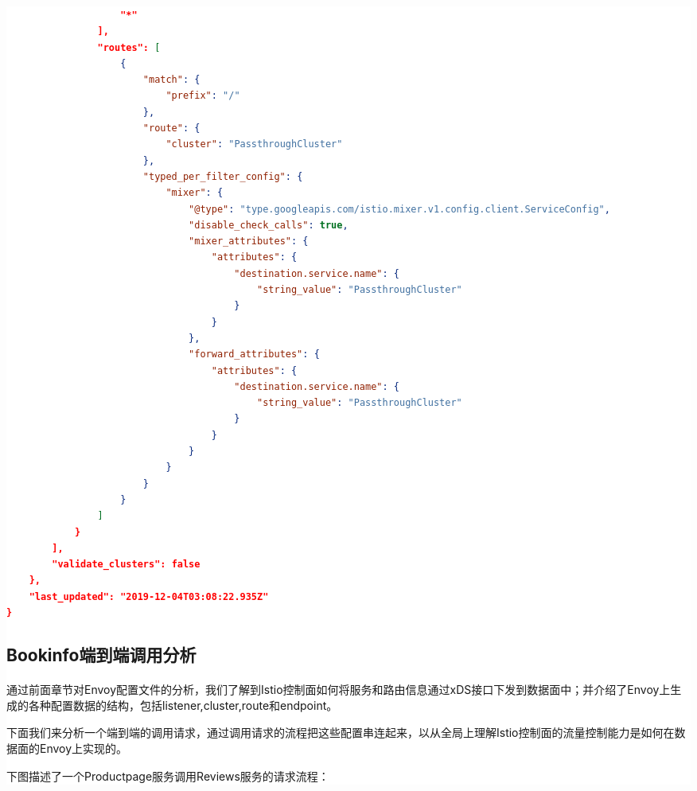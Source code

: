 ```json
                    "*"
                ],
                "routes": [
                    {
                        "match": {
                            "prefix": "/"
                        },
                        "route": {
                            "cluster": "PassthroughCluster"
                        },
                        "typed_per_filter_config": {
                            "mixer": {
                                "@type": "type.googleapis.com/istio.mixer.v1.config.client.ServiceConfig",
                                "disable_check_calls": true,
                                "mixer_attributes": {
                                    "attributes": {
                                        "destination.service.name": {
                                            "string_value": "PassthroughCluster"
                                        }
                                    }
                                },
                                "forward_attributes": {
                                    "attributes": {
                                        "destination.service.name": {
                                            "string_value": "PassthroughCluster"
                                        }
                                    }
                                }
                            }
                        }
                    }
                ]
            }
        ],
        "validate_clusters": false
    },
    "last_updated": "2019-12-04T03:08:22.935Z"
}
```

## Bookinfo端到端调用分析

通过前面章节对Envoy配置文件的分析，我们了解到Istio控制面如何将服务和路由信息通过xDS接口下发到数据面中；并介绍了Envoy上生成的各种配置数据的结构，包括listener,cluster,route和endpoint。

下面我们来分析一个端到端的调用请求，通过调用请求的流程把这些配置串连起来，以从全局上理解Istio控制面的流量控制能力是如何在数据面的Envoy上实现的。

下图描述了一个Productpage服务调用Reviews服务的请求流程：
